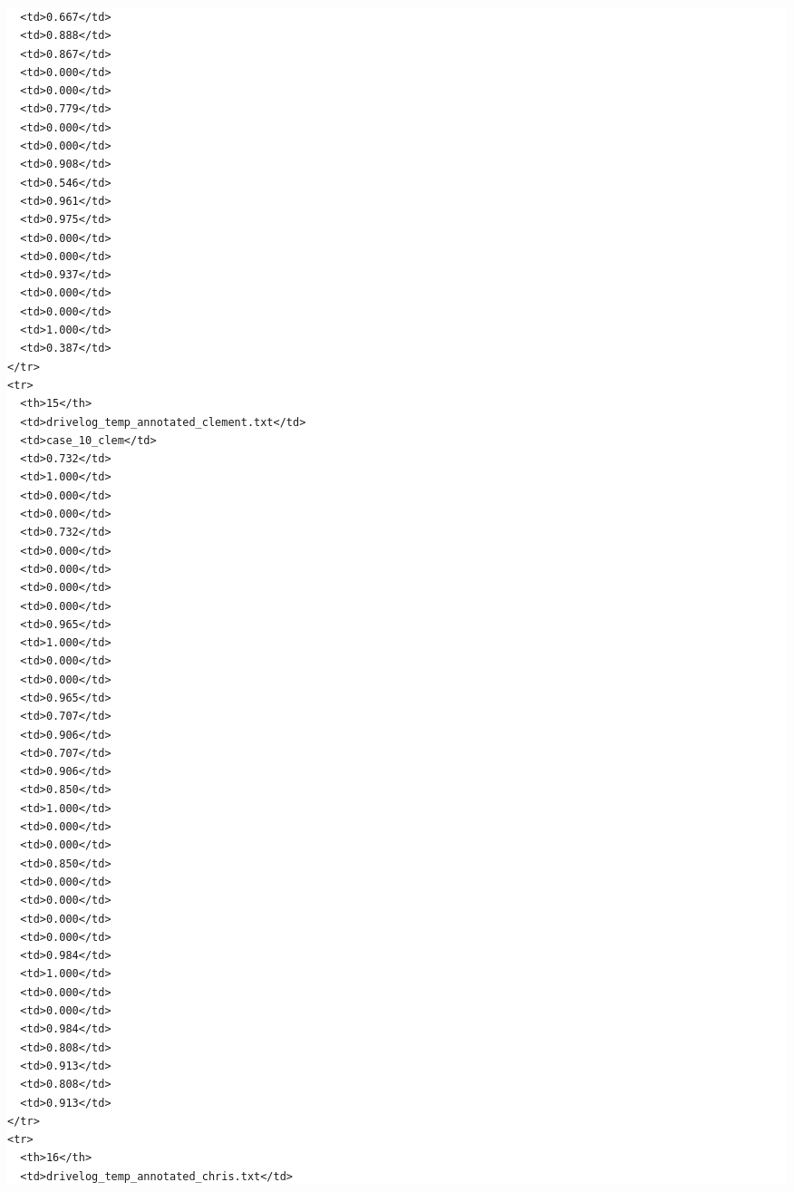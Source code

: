       <td>0.667</td>
      <td>0.888</td>
      <td>0.867</td>
      <td>0.000</td>
      <td>0.000</td>
      <td>0.779</td>
      <td>0.000</td>
      <td>0.000</td>
      <td>0.908</td>
      <td>0.546</td>
      <td>0.961</td>
      <td>0.975</td>
      <td>0.000</td>
      <td>0.000</td>
      <td>0.937</td>
      <td>0.000</td>
      <td>0.000</td>
      <td>1.000</td>
      <td>0.387</td>
    </tr>
    <tr>
      <th>15</th>
      <td>drivelog_temp_annotated_clement.txt</td>
      <td>case_10_clem</td>
      <td>0.732</td>
      <td>1.000</td>
      <td>0.000</td>
      <td>0.000</td>
      <td>0.732</td>
      <td>0.000</td>
      <td>0.000</td>
      <td>0.000</td>
      <td>0.000</td>
      <td>0.965</td>
      <td>1.000</td>
      <td>0.000</td>
      <td>0.000</td>
      <td>0.965</td>
      <td>0.707</td>
      <td>0.906</td>
      <td>0.707</td>
      <td>0.906</td>
      <td>0.850</td>
      <td>1.000</td>
      <td>0.000</td>
      <td>0.000</td>
      <td>0.850</td>
      <td>0.000</td>
      <td>0.000</td>
      <td>0.000</td>
      <td>0.000</td>
      <td>0.984</td>
      <td>1.000</td>
      <td>0.000</td>
      <td>0.000</td>
      <td>0.984</td>
      <td>0.808</td>
      <td>0.913</td>
      <td>0.808</td>
      <td>0.913</td>
    </tr>
    <tr>
      <th>16</th>
      <td>drivelog_temp_annotated_chris.txt</td>